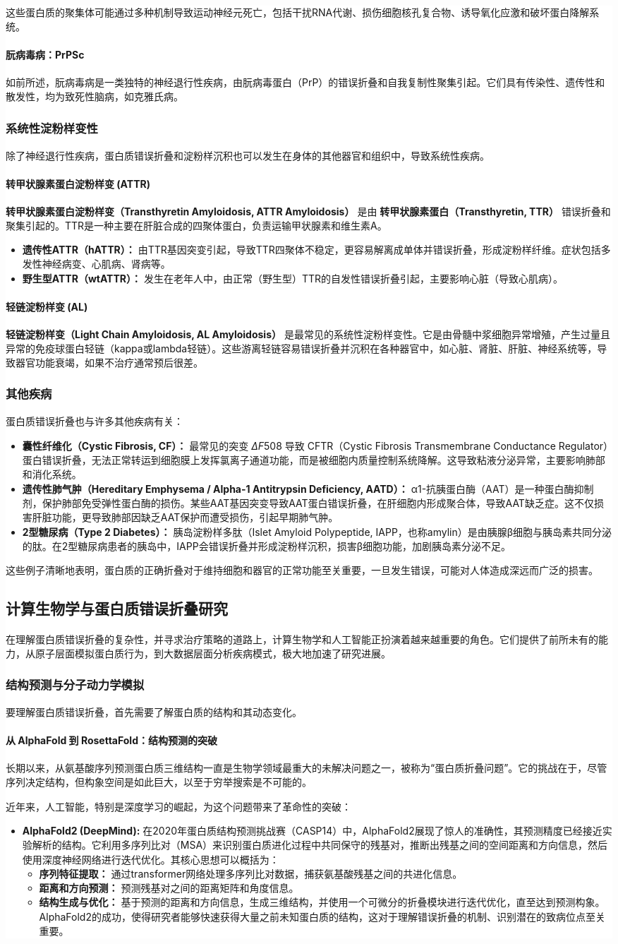 这些蛋白质的聚集体可能通过多种机制导致运动神经元死亡，包括干扰RNA代谢、损伤细胞核孔复合物、诱导氧化应激和破坏蛋白降解系统。

#### 朊病毒病：PrPSc

如前所述，朊病毒病是一类独特的神经退行性疾病，由朊病毒蛋白（PrP）的错误折叠和自我复制性聚集引起。它们具有传染性、遗传性和散发性，均为致死性脑病，如克雅氏病。

### 系统性淀粉样变性

除了神经退行性疾病，蛋白质错误折叠和淀粉样沉积也可以发生在身体的其他器官和组织中，导致系统性疾病。

#### 转甲状腺素蛋白淀粉样变 (ATTR)

**转甲状腺素蛋白淀粉样变（Transthyretin Amyloidosis, ATTR Amyloidosis）** 是由 **转甲状腺素蛋白（Transthyretin, TTR）** 错误折叠和聚集引起的。TTR是一种主要在肝脏合成的四聚体蛋白，负责运输甲状腺素和维生素A。
*   **遗传性ATTR（hATTR）：** 由TTR基因突变引起，导致TTR四聚体不稳定，更容易解离成单体并错误折叠，形成淀粉样纤维。症状包括多发性神经病变、心肌病、肾病等。
*   **野生型ATTR（wtATTR）：** 发生在老年人中，由正常（野生型）TTR的自发性错误折叠引起，主要影响心脏（导致心肌病）。

#### 轻链淀粉样变 (AL)

**轻链淀粉样变（Light Chain Amyloidosis, AL Amyloidosis）** 是最常见的系统性淀粉样变性。它是由骨髓中浆细胞异常增殖，产生过量且异常的免疫球蛋白轻链（kappa或lambda轻链）。这些游离轻链容易错误折叠并沉积在各种器官中，如心脏、肾脏、肝脏、神经系统等，导致器官功能衰竭，如果不治疗通常预后很差。

### 其他疾病

蛋白质错误折叠也与许多其他疾病有关：

*   **囊性纤维化（Cystic Fibrosis, CF）：** 最常见的突变 $\Delta F508$ 导致 CFTR（Cystic Fibrosis Transmembrane Conductance Regulator）蛋白错误折叠，无法正常转运到细胞膜上发挥氯离子通道功能，而是被细胞内质量控制系统降解。这导致粘液分泌异常，主要影响肺部和消化系统。
*   **遗传性肺气肿（Hereditary Emphysema / Alpha-1 Antitrypsin Deficiency, AATD）：** α1-抗胰蛋白酶（AAT）是一种蛋白酶抑制剂，保护肺部免受弹性蛋白酶的损伤。某些AAT基因突变导致AAT蛋白错误折叠，在肝细胞内形成聚合体，导致AAT缺乏症。这不仅损害肝脏功能，更导致肺部因缺乏AAT保护而遭受损伤，引起早期肺气肿。
*   **2型糖尿病（Type 2 Diabetes）：** 胰岛淀粉样多肽（Islet Amyloid Polypeptide, IAPP，也称amylin）是由胰腺β细胞与胰岛素共同分泌的肽。在2型糖尿病患者的胰岛中，IAPP会错误折叠并形成淀粉样沉积，损害β细胞功能，加剧胰岛素分泌不足。

这些例子清晰地表明，蛋白质的正确折叠对于维持细胞和器官的正常功能至关重要，一旦发生错误，可能对人体造成深远而广泛的损害。

## 计算生物学与蛋白质错误折叠研究

在理解蛋白质错误折叠的复杂性，并寻求治疗策略的道路上，计算生物学和人工智能正扮演着越来越重要的角色。它们提供了前所未有的能力，从原子层面模拟蛋白质行为，到大数据层面分析疾病模式，极大地加速了研究进展。

### 结构预测与分子动力学模拟

要理解蛋白质错误折叠，首先需要了解蛋白质的结构和其动态变化。

#### 从 AlphaFold 到 RosettaFold：结构预测的突破

长期以来，从氨基酸序列预测蛋白质三维结构一直是生物学领域最重大的未解决问题之一，被称为“蛋白质折叠问题”。它的挑战在于，尽管序列决定结构，但构象空间是如此巨大，以至于穷举搜索是不可能的。

近年来，人工智能，特别是深度学习的崛起，为这个问题带来了革命性的突破：

*   **AlphaFold2 (DeepMind):** 在2020年蛋白质结构预测挑战赛（CASP14）中，AlphaFold2展现了惊人的准确性，其预测精度已经接近实验解析的结构。它利用多序列比对（MSA）来识别蛋白质进化过程中共同保守的残基对，推断出残基之间的空间距离和方向信息，然后使用深度神经网络进行迭代优化。其核心思想可以概括为：
    *   **序列特征提取：** 通过transformer网络处理多序列比对数据，捕获氨基酸残基之间的共进化信息。
    *   **距离和方向预测：** 预测残基对之间的距离矩阵和角度信息。
    *   **结构生成与优化：** 基于预测的距离和方向信息，生成三维结构，并使用一个可微分的折叠模块进行迭代优化，直至达到预测构象。
    AlphaFold2的成功，使得研究者能够快速获得大量之前未知蛋白质的结构，这对于理解错误折叠的机制、识别潜在的致病位点至关重要。
